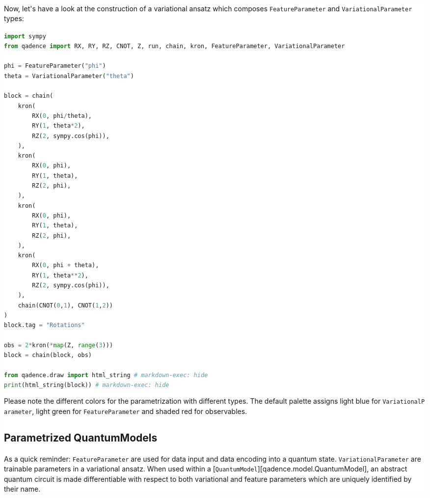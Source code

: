 Now, let's have a look at the construction of a variational ansatz which composes `FeatureParameter` and `VariationalParameter` types:

```python exec="on" source="material-block" html="1"
import sympy
from qadence import RX, RY, RZ, CNOT, Z, run, chain, kron, FeatureParameter, VariationalParameter

phi = FeatureParameter("phi")
theta = VariationalParameter("theta")

block = chain(
    kron(
        RX(0, phi/theta),
        RY(1, theta*2),
        RZ(2, sympy.cos(phi)),
    ),
    kron(
        RX(0, phi),
        RY(1, theta),
        RZ(2, phi),
    ),
    kron(
        RX(0, phi),
        RY(1, theta),
        RZ(2, phi),
    ),
    kron(
        RX(0, phi + theta),
        RY(1, theta**2),
        RZ(2, sympy.cos(phi)),
    ),
    chain(CNOT(0,1), CNOT(1,2))
)
block.tag = "Rotations"

obs = 2*kron(*map(Z, range(3)))
block = chain(block, obs)

from qadence.draw import html_string # markdown-exec: hide
print(html_string(block)) # markdown-exec: hide
```

Please note the different colors for the parametrization with different types. The default palette assigns light blue for `VariationalParameter`, light green for `FeatureParameter` and shaded red for observables.

## Parametrized QuantumModels

As a quick reminder: `FeatureParameter` are used for data input and data encoding into a quantum state.
`VariationalParameter` are trainable parameters in a variational ansatz. When used within a [`QuantumModel`][qadence.model.QuantumModel], an abstract quantum circuit is made differentiable with respect to both variational and feature
parameters which are uniquely identified by their name.
